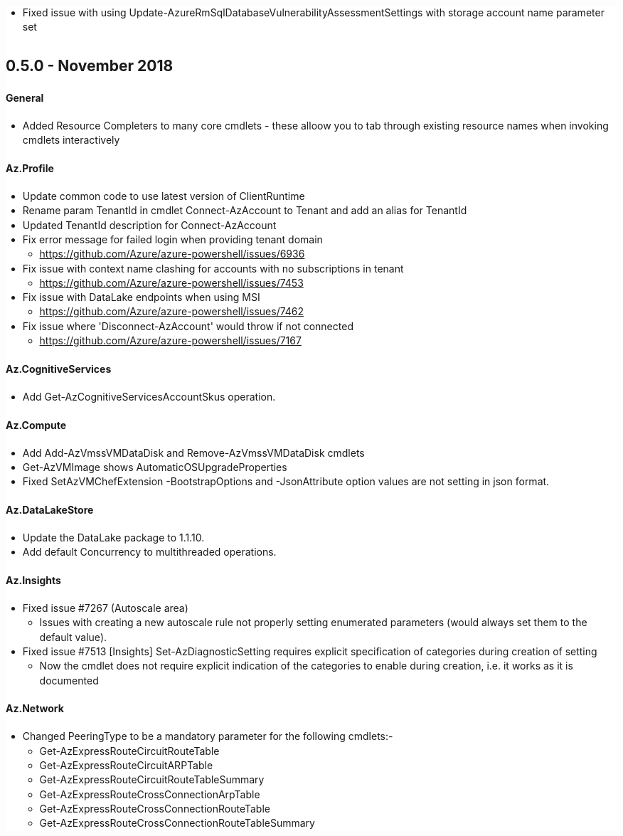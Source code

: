 * Fixed issue with using Update-AzureRmSqlDatabaseVulnerabilityAssessmentSettings with storage account name parameter set

## 0.5.0 - November 2018
#### General
* Added Resource Completers to many core cmdlets - these alloow you to tab through existing resource names when invoking cmdlets interactively

#### Az.Profile
* Update common code to use latest version of ClientRuntime
* Rename param TenantId in cmdlet Connect-AzAccount to Tenant and add an alias for TenantId
* Updated TenantId description for Connect-AzAccount
* Fix error message for failed login when providing tenant domain
    - https://github.com/Azure/azure-powershell/issues/6936
* Fix issue with context name clashing for accounts with no subscriptions in tenant
    - https://github.com/Azure/azure-powershell/issues/7453
* Fix issue with DataLake endpoints when using MSI
    - https://github.com/Azure/azure-powershell/issues/7462
* Fix issue where 'Disconnect-AzAccount' would throw if not connected
    - https://github.com/Azure/azure-powershell/issues/7167

#### Az.CognitiveServices
* Add Get-AzCognitiveServicesAccountSkus operation.

#### Az.Compute
* Add Add-AzVmssVMDataDisk and Remove-AzVmssVMDataDisk cmdlets
* Get-AzVMImage shows AutomaticOSUpgradeProperties
* Fixed SetAzVMChefExtension -BootstrapOptions and -JsonAttribute option values are not setting in json format.

#### Az.DataLakeStore
* Update the DataLake package to 1.1.10.
* Add default Concurrency to multithreaded operations.

#### Az.Insights
* Fixed issue #7267 (Autoscale area)
    - Issues with creating a new autoscale rule not properly setting enumerated parameters (would always set them to the default value).
* Fixed issue #7513 [Insights] Set-AzDiagnosticSetting requires explicit specification of categories during creation of setting
    - Now the cmdlet does not require explicit indication of the categories to enable during creation, i.e. it works as it is documented

#### Az.Network
* Changed PeeringType to be a mandatory parameter for the following cmdlets:-
    - Get-AzExpressRouteCircuitRouteTable
    - Get-AzExpressRouteCircuitARPTable
    - Get-AzExpressRouteCircuitRouteTableSummary
    - Get-AzExpressRouteCrossConnectionArpTable
    - Get-AzExpressRouteCrossConnectionRouteTable
    - Get-AzExpressRouteCrossConnectionRouteTableSummary
